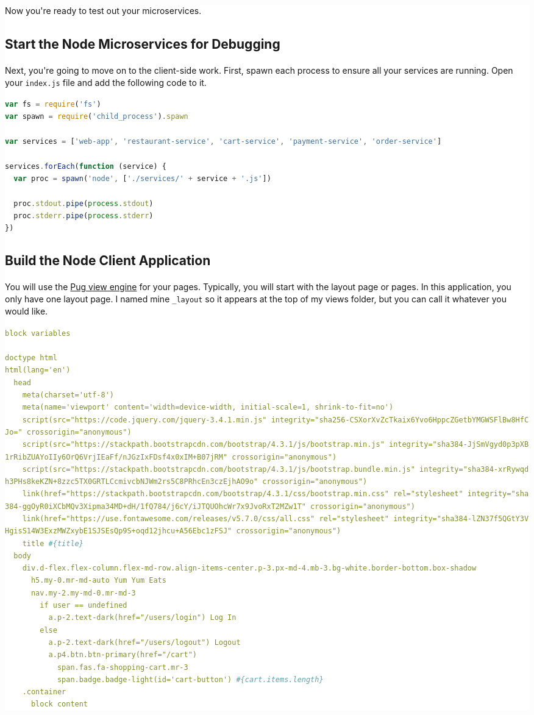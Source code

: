 Now you're ready to test out your microservices.

## Start the Node Microservices for Debugging

Next, you're going to move on to the client-side work. First, spawn each process to ensure all your services are running. Open your `index.js` file and add the following code to it.

```javascript
var fs = require('fs')
var spawn = require('child_process').spawn

var services = ['web-app', 'restaurant-service', 'cart-service', 'payment-service', 'order-service']

services.forEach(function (service) {
  var proc = spawn('node', ['./services/' + service + '.js'])

  proc.stdout.pipe(process.stdout)
  proc.stderr.pipe(process.stderr)
})
```

## Build the Node Client Application

You will use the [Pug view engine](https://pugjs.org/api/getting-started.html) for your pages. Typically, you will start with the layout page or pages. In this application, you only have one layout page. I named mine `_layout` so it appears at the top of my views folder, but you can call it whatever you would like.

```yaml
block variables

doctype html
html(lang='en')
  head
    meta(charset='utf-8')
    meta(name='viewport' content='width=device-width, initial-scale=1, shrink-to-fit=no')
    script(src="https://code.jquery.com/jquery-3.4.1.min.js" integrity="sha256-CSXorXvZcTkaix6Yvo6HppcZGetbYMGWSFlBw8HfCJo=" crossorigin="anonymous")
    script(src="https://stackpath.bootstrapcdn.com/bootstrap/4.3.1/js/bootstrap.min.js" integrity="sha384-JjSmVgyd0p3pXB1rRibZUAYoIIy6OrQ6VrjIEaFf/nJGzIxFDsf4x0xIM+B07jRM" crossorigin="anonymous")
    script(src="https://stackpath.bootstrapcdn.com/bootstrap/4.3.1/js/bootstrap.bundle.min.js" integrity="sha384-xrRywqdh3PHs8keKZN+8zzc5TX0GRTLCcmivcbNJWm2rs5C8PRhcEn3czEjhAO9o" crossorigin="anonymous")
    link(href="https://stackpath.bootstrapcdn.com/bootstrap/4.3.1/css/bootstrap.min.css" rel="stylesheet" integrity="sha384-ggOyR0iXCbMQv3Xipma34MD+dH/1fQ784/j6cY/iJTQUOhcWr7x9JvoRxT2MZw1T" crossorigin="anonymous")
    link(href="https://use.fontawesome.com/releases/v5.7.0/css/all.css" rel="stylesheet" integrity="sha384-lZN37f5QGtY3VHgisS14W3ExzMWZxybE1SJSEsQp9S+oqd12jhcu+A56Ebc1zFSJ" crossorigin="anonymous")
    title #{title}
  body
    div.d-flex.flex-column.flex-md-row.align-items-center.p-3.px-md-4.mb-3.bg-white.border-bottom.box-shadow
      h5.my-0.mr-md-auto Yum Yum Eats
      nav.my-2.my-md-0.mr-md-3
        if user == undefined
          a.p-2.text-dark(href="/users/login") Log In
        else
          a.p-2.text-dark(href="/users/logout") Logout
          a.p4.btn.btn-primary(href="/cart")
            span.fas.fa-shopping-cart.mr-3
            span.badge.badge-light(id='cart-button') #{cart.items.length}            
    .container
      block content

```